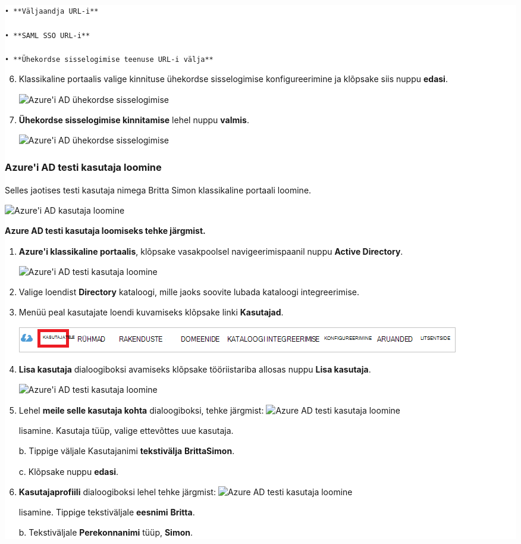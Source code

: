     • **Väljaandja URL-i**

    • **SAML SSO URL-i**

    • **Ühekordse sisselogimise teenuse URL-i välja**

6. Klassikaline portaalis valige kinnituse ühekordse sisselogimise konfigureerimine ja klõpsake siis nuppu **edasi**.
    
    ![Azure'i AD ühekordse sisselogimise][10]

7. **Ühekordse sisselogimise kinnitamise** lehel nuppu **valmis**.  
 
    ![Azure'i AD ühekordse sisselogimise][11]


### <a name="creating-an-azure-ad-test-user"></a>Azure'i AD testi kasutaja loomine
Selles jaotises testi kasutaja nimega Britta Simon klassikaline portaali loomine.


![Azure'i AD kasutaja loomine][20]

**Azure AD testi kasutaja loomiseks tehke järgmist.**

1. **Azure'i klassikaline portaalis**, klõpsake vasakpoolsel navigeerimispaanil nuppu **Active Directory**.

    ![Azure'i AD testi kasutaja loomine](./media/active-directory-saas-learning-at-work-tutorial/create_aaduser_09.png) 

2. Valige loendist **Directory** kataloogi, mille jaoks soovite lubada kataloogi integreerimise.

3. Menüü peal kasutajate loendi kuvamiseks klõpsake linki **Kasutajad**.

    ![Azure'i AD testi kasutaja loomine](./media/active-directory-saas-learning-at-work-tutorial/create_aaduser_03.png) 

4. **Lisa kasutaja** dialoogiboksi avamiseks klõpsake tööriistariba allosas nuppu **Lisa kasutaja**.

    ![Azure'i AD testi kasutaja loomine](./media/active-directory-saas-learning-at-work-tutorial/create_aaduser_04.png) 

5. Lehel **meile selle kasutaja kohta** dialoogiboksi, tehke järgmist:  ![Azure AD testi kasutaja loomine](./media/active-directory-saas-learning-at-work-tutorial/create_aaduser_05.png) 

    lisamine. Kasutaja tüüp, valige ettevõttes uue kasutaja.

    b. Tippige väljale Kasutajanimi **tekstivälja** **BrittaSimon**.

    c. Klõpsake nuppu **edasi**.

6.  **Kasutajaprofiili** dialoogiboksi lehel tehke järgmist: ![Azure AD testi kasutaja loomine](./media/active-directory-saas-learning-at-work-tutorial/create_aaduser_06.png) 

    lisamine. Tippige tekstiväljale **eesnimi** **Britta**.  

    b. Tekstiväljale **Perekonnanimi** tüüp, **Simon**.


[1]: ./media/active-directory-saas-learning-at-work-tutorial/tutorial_general_01.png
[2]: ./media/active-directory-saas-learning-at-work-tutorial/tutorial_general_02.png
[3]: ./media/active-directory-saas-learning-at-work-tutorial/tutorial_general_03.png
[4]: ./media/active-directory-saas-learning-at-work-tutorial/tutorial_general_04.png
[6]: ./media/active-directory-saas-learning-at-work-tutorial/tutorial_general_05.png
[10]: ./media/active-directory-saas-learning-at-work-tutorial/tutorial_general_06.png
[11]: ./media/active-directory-saas-learning-at-work-tutorial/tutorial_general_07.png
[20]: ./media/active-directory-saas-learning-at-work-tutorial/tutorial_general_100.png
[200]: ./media/active-directory-saas-learning-at-work-tutorial/tutorial_general_200.png
[201]: ./media/active-directory-saas-learning-at-work-tutorial/tutorial_general_201.png
[203]: ./media/active-directory-saas-learning-at-work-tutorial/tutorial_general_203.png
[204]: ./media/active-directory-saas-learning-at-work-tutorial/tutorial_general_204.png
[205]: ./media/active-directory-saas-learning-at-work-tutorial/tutorial_general_205.png